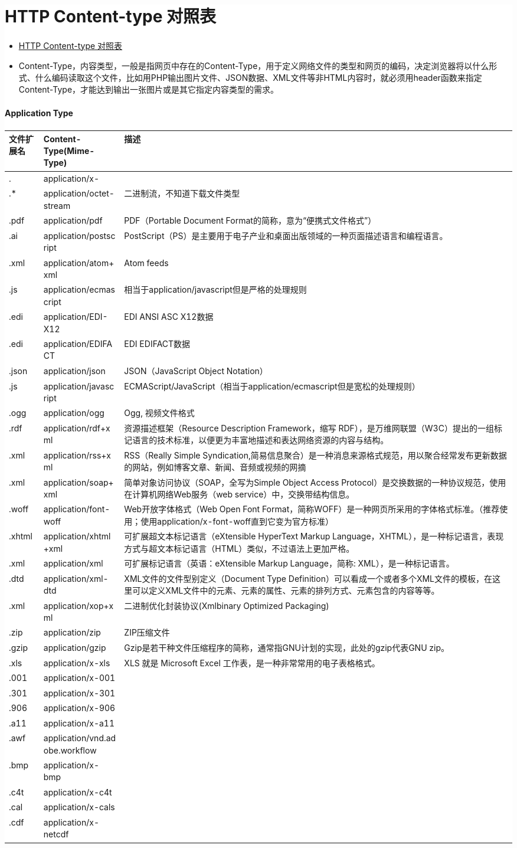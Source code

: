 # HTTP Content-type 对照表

* [HTTP Content-type 对照表](http://tools.jb51.net/table/http_content_type)

* Content-Type，内容类型，一般是指网页中存在的Content-Type，用于定义网络文件的类型和网页的编码，决定浏览器将以什么形式、什么编码读取这个文件，比如用PHP输出图片文件、JSON数据、XML文件等非HTML内容时，就必须用header函数来指定Content-Type，才能达到输出一张图片或是其它指定内容类型的需求。

#### Application Type

| 文件扩展名 | Content-Type(Mime-Type)                 | 描述                                                         |
| :--------- | :-------------------------------------- | :----------------------------------------------------------- |
| .          | application/x-                          |                                                              |
| .*         | application/octet-stream                | 二进制流，不知道下载文件类型                                 |
| .pdf       | application/pdf                         | PDF（Portable Document Format的简称，意为“便携式文件格式”）  |
| .ai        | application/postscript                  | PostScript（PS）是主要用于电子产业和桌面出版领域的一种页面描述语言和编程语言。 |
| .xml       | application/atom+xml                    | Atom feeds                                                   |
| .js        | application/ecmascript                  | 相当于application/javascript但是严格的处理规则               |
| .edi       | application/EDI-X12                     | EDI ANSI ASC X12数据                                         |
| .edi       | application/EDIFACT                     | EDI EDIFACT数据                                              |
| .json      | application/json                        | JSON（JavaScript Object Notation）                           |
| .js        | application/javascript                  | ECMAScript/JavaScript（相当于application/ecmascript但是宽松的处理规则） |
| .ogg       | application/ogg                         | Ogg, 视频文件格式                                            |
| .rdf       | application/rdf+xml                     | 资源描述框架（Resource Description Framework，缩写 RDF），是万维网联盟（W3C）提出的一组标记语言的技术标准，以便更为丰富地描述和表达网络资源的内容与结构。 |
| .xml       | application/rss+xml                     | RSS（Really Simple Syndication,简易信息聚合）是一种消息来源格式规范，用以聚合经常发布更新数据的网站，例如博客文章、新闻、音频或视频的网摘 |
| .xml       | application/soap+xml                    | 简单对象访问协议（SOAP，全写为Simple Object Access Protocol）是交换数据的一种协议规范，使用在计算机网络Web服务（web service）中，交换带结构信息。 |
| .woff      | application/font-woff                   | Web开放字体格式（Web Open Font Format，简称WOFF）是一种网页所采用的字体格式标准。（推荐使用；使用application/x-font-woff直到它变为官方标准） |
| .xhtml     | application/xhtml+xml                   | 可扩展超文本标记语言（eXtensible HyperText Markup Language，XHTML），是一种标记语言，表现方式与超文本标记语言（HTML）类似，不过语法上更加严格。 |
| .xml       | application/xml                         | 可扩展标记语言（英语：eXtensible Markup Language，简称: XML），是一种标记语言。 |
| .dtd       | application/xml-dtd                     | XML文件的文件型别定义（Document Type Definition）可以看成一个或者多个XML文件的模板，在这里可以定义XML文件中的元素、元素的属性、元素的排列方式、元素包含的内容等等。 |
| .xml       | application/xop+xml                     | 二进制优化封装协议(Xmlbinary Optimized Packaging)            |
| .zip       | application/zip                         | ZIP压缩文件                                                  |
| .gzip      | application/gzip                        | Gzip是若干种文件压缩程序的简称，通常指GNU计划的实现，此处的gzip代表GNU zip。 |
| .xls       | application/x-xls                       | XLS 就是 Microsoft Excel 工作表，是一种非常常用的电子表格格式。 |
| .001       | application/x-001                       |                                                              |
| .301       | application/x-301                       |                                                              |
| .906       | application/x-906                       |                                                              |
| .a11       | application/x-a11                       |                                                              |
| .awf       | application/vnd.adobe.workflow          |                                                              |
| .bmp       | application/x-bmp                       |                                                              |
| .c4t       | application/x-c4t                       |                                                              |
| .cal       | application/x-cals                      |                                                              |
| .cdf       | application/x-netcdf                    |                                                              |
